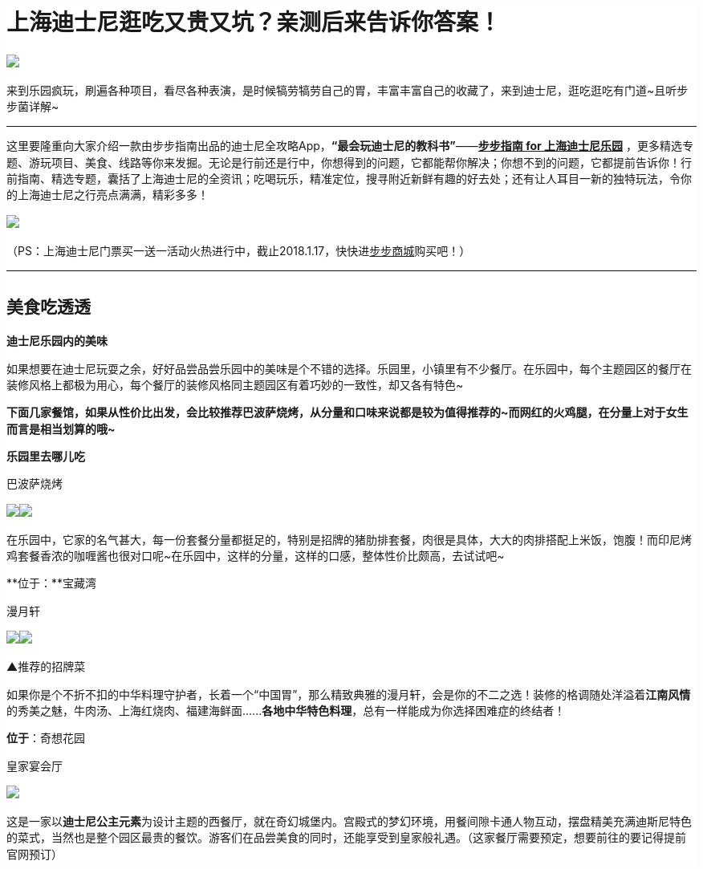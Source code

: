 # 上海迪士尼逛吃又贵又坑？亲测后来告诉你答案！

![](https://pic2.zhimg.com/v2-a3aaa936c466f9b8b4e7fcd519bbde10_b.jpg)

来到乐园疯玩，刷遍各种项目，看尽各种表演，是时候犒劳犒劳自己的胃，丰富丰富自己的收藏了，来到迪士尼，逛吃逛吃有门道~且听步步菌详解~

* * *

这里要隆重向大家介绍一款由步步指南出品的迪士尼全攻略App，**“最会玩迪士尼的教科书”**——**[步步指南 for 上海迪士尼乐园](https:http://a.app.qq.com/o/simple.jsp?pkgname=so.bubu.cityguide.shanghaidisney)** ，更多精选专题、游玩项目、美食、线路等你来发掘。无论是行前还是行中，你想得到的问题，它都能帮你解决；你想不到的问题，它都提前告诉你！行前指南、精选专题，囊括了上海迪士尼的全资讯；吃喝玩乐，精准定位，搜寻附近新鲜有趣的好去处；还有让人耳目一新的独特玩法，令你的上海迪士尼之行亮点满满，精彩多多！

![](https://pic2.zhimg.com/v2-a7521689760079607a73c8a741d822ce_b.jpg)

（PS：上海迪士尼门票买一送一活动火热进行中，截止2018.1.17，快快进[步步商城](https:https://h5.youzan.com/v2/showcase/homepage?alias=oqp8o1c1)购买吧！）

* * *

## **美食吃透透**

**迪士尼乐园内的美味**

如果想要在迪士尼玩耍之余，好好品尝品尝乐园中的美味是个不错的选择。乐园里，小镇里有不少餐厅。在乐园中，每个主题园区的餐厅在装修风格上都极为用心，每个餐厅的装修风格同主题园区有着巧妙的一致性，却又各有特色~

**下面几家餐馆，如果从性价比出发，会比较推荐巴波萨烧烤，从分量和口味来说都是较为值得推荐的~而网红的火鸡腿，在分量上对于女生而言是相当划算的哦~**

**乐园里去哪儿吃**

巴波萨烧烤

![](https://pic3.zhimg.com/v2-6422b526171c4398d03bced33f644082_b.jpg)![](https://pic2.zhimg.com/v2-deafb7ad493bfc902e30154177041483_b.jpg)

在乐园中，它家的名气甚大，每一份套餐分量都挺足的，特别是招牌的猪肋排套餐，肉很是具体，大大的肉排搭配上米饭，饱腹！而印尼烤鸡套餐香浓的咖喱酱也很对口呢~在乐园中，这样的分量，这样的口感，整体性价比颇高，去试试吧~

**位于：**宝藏湾

漫月轩

![](https://pic3.zhimg.com/v2-7137c8e034f293e60e40182bea36fa09_b.jpg)![](https://pic1.zhimg.com/v2-dc5dd141ae91c43ac8c6ca9649933887_b.jpg)

▲推荐的招牌菜

如果你是个不折不扣的中华料理守护者，长着一个“中国胃”，那么精致典雅的漫月轩，会是你的不二之选！装修的格调随处洋溢着**江南风情**的秀美之魅，牛肉汤、上海红烧肉、福建海鲜面......**各地中华特色料理**，总有一样能成为你选择困难症的终结者！  

**位于**：奇想花园

皇家宴会厅

![](https://pic2.zhimg.com/v2-144214a69c230a7cb4dae3a5503f7878_b.jpg)

这是一家以**迪士尼公主元素**为设计主题的西餐厅，就在奇幻城堡内。宫殿式的梦幻环境，用餐间隙卡通人物互动，摆盘精美充满迪斯尼特色的菜式，当然也是整个园区最贵的餐饮。游客们在品尝美食的同时，还能享受到皇家般礼遇。（这家餐厅需要预定，想要前往的要记得提前官网预订）  
